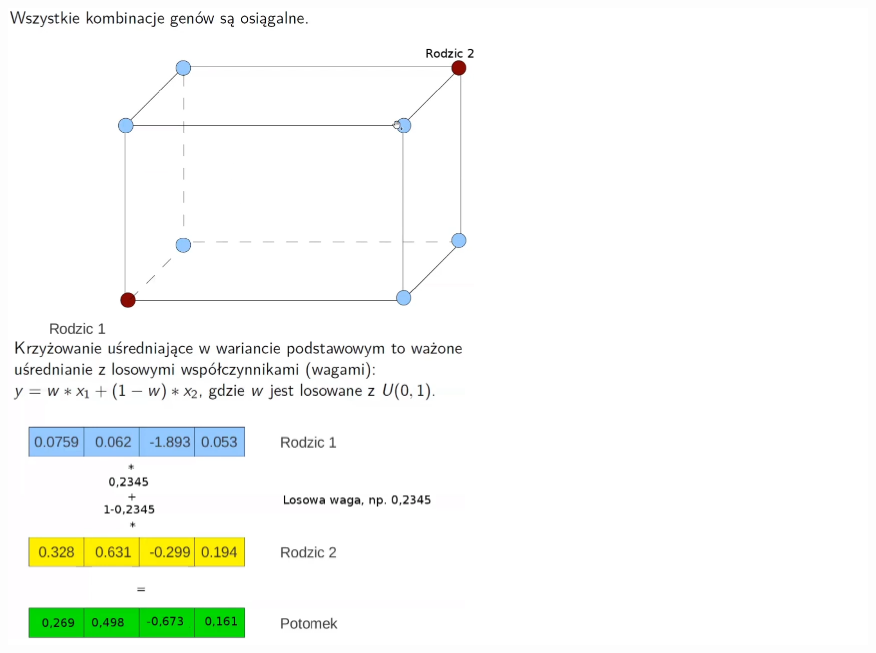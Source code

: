<img src="img/image-20250310175844946.png" alt="image-20250310175844946" style="zoom:50%;" />

<img src="img/image-20250310175913554.png" alt="image-20250310175913554" style="zoom:50%;" />
